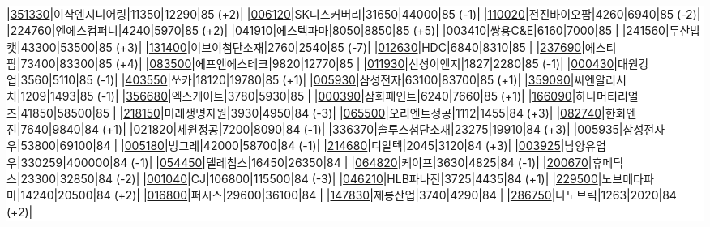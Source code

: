 |[351330](https://finance.daum.net/quotes/A351330)|이삭엔지니어링|11350|12290|85 (+2)|
|[006120](https://finance.daum.net/quotes/A006120)|SK디스커버리|31650|44000|85 (-1)|
|[110020](https://finance.daum.net/quotes/A110020)|전진바이오팜|4260|6940|85 (-2)|
|[224760](https://finance.daum.net/quotes/A224760)|엔에스컴퍼니|4240|5970|85 (+2)|
|[041910](https://finance.daum.net/quotes/A041910)|에스텍파마|8050|8850|85 (+5)|
|[003410](https://finance.daum.net/quotes/A003410)|쌍용C&E|6160|7000|85 |
|[241560](https://finance.daum.net/quotes/A241560)|두산밥캣|43300|53500|85 (+3)|
|[131400](https://finance.daum.net/quotes/A131400)|이브이첨단소재|2760|2540|85 (-7)|
|[012630](https://finance.daum.net/quotes/A012630)|HDC|6840|8310|85 |
|[237690](https://finance.daum.net/quotes/A237690)|에스티팜|73400|83300|85 (+4)|
|[083500](https://finance.daum.net/quotes/A083500)|에프엔에스테크|9820|12770|85 |
|[011930](https://finance.daum.net/quotes/A011930)|신성이엔지|1827|2280|85 (-1)|
|[000430](https://finance.daum.net/quotes/A000430)|대원강업|3560|5110|85 (-1)|
|[403550](https://finance.daum.net/quotes/A403550)|쏘카|18120|19780|85 (+1)|
|[005930](https://finance.daum.net/quotes/A005930)|삼성전자|63100|83700|85 (+1)|
|[359090](https://finance.daum.net/quotes/A359090)|씨엔알리서치|1209|1493|85 (-1)|
|[356680](https://finance.daum.net/quotes/A356680)|엑스게이트|3780|5930|85 |
|[000390](https://finance.daum.net/quotes/A000390)|삼화페인트|6240|7660|85 (+1)|
|[166090](https://finance.daum.net/quotes/A166090)|하나머티리얼즈|41850|58500|85 |
|[218150](https://finance.daum.net/quotes/A218150)|미래생명자원|3930|4950|84 (-3)|
|[065500](https://finance.daum.net/quotes/A065500)|오리엔트정공|1112|1455|84 (+3)|
|[082740](https://finance.daum.net/quotes/A082740)|한화엔진|7640|9840|84 (+1)|
|[021820](https://finance.daum.net/quotes/A021820)|세원정공|7200|8090|84 (-1)|
|[336370](https://finance.daum.net/quotes/A336370)|솔루스첨단소재|23275|19910|84 (+3)|
|[005935](https://finance.daum.net/quotes/A005935)|삼성전자우|53800|69100|84 |
|[005180](https://finance.daum.net/quotes/A005180)|빙그레|42000|58700|84 (-1)|
|[214680](https://finance.daum.net/quotes/A214680)|디알텍|2045|3120|84 (+3)|
|[003925](https://finance.daum.net/quotes/A003925)|남양유업우|330259|400000|84 (-1)|
|[054450](https://finance.daum.net/quotes/A054450)|텔레칩스|16450|26350|84 |
|[064820](https://finance.daum.net/quotes/A064820)|케이프|3630|4825|84 (-1)|
|[200670](https://finance.daum.net/quotes/A200670)|휴메딕스|23300|32850|84 (-2)|
|[001040](https://finance.daum.net/quotes/A001040)|CJ|106800|115500|84 (-3)|
|[046210](https://finance.daum.net/quotes/A046210)|HLB파나진|3725|4435|84 (+1)|
|[229500](https://finance.daum.net/quotes/A229500)|노브메타파마|14240|20500|84 (+2)|
|[016800](https://finance.daum.net/quotes/A016800)|퍼시스|29600|36100|84 |
|[147830](https://finance.daum.net/quotes/A147830)|제룡산업|3740|4290|84 |
|[286750](https://finance.daum.net/quotes/A286750)|나노브릭|1263|2020|84 (+2)|